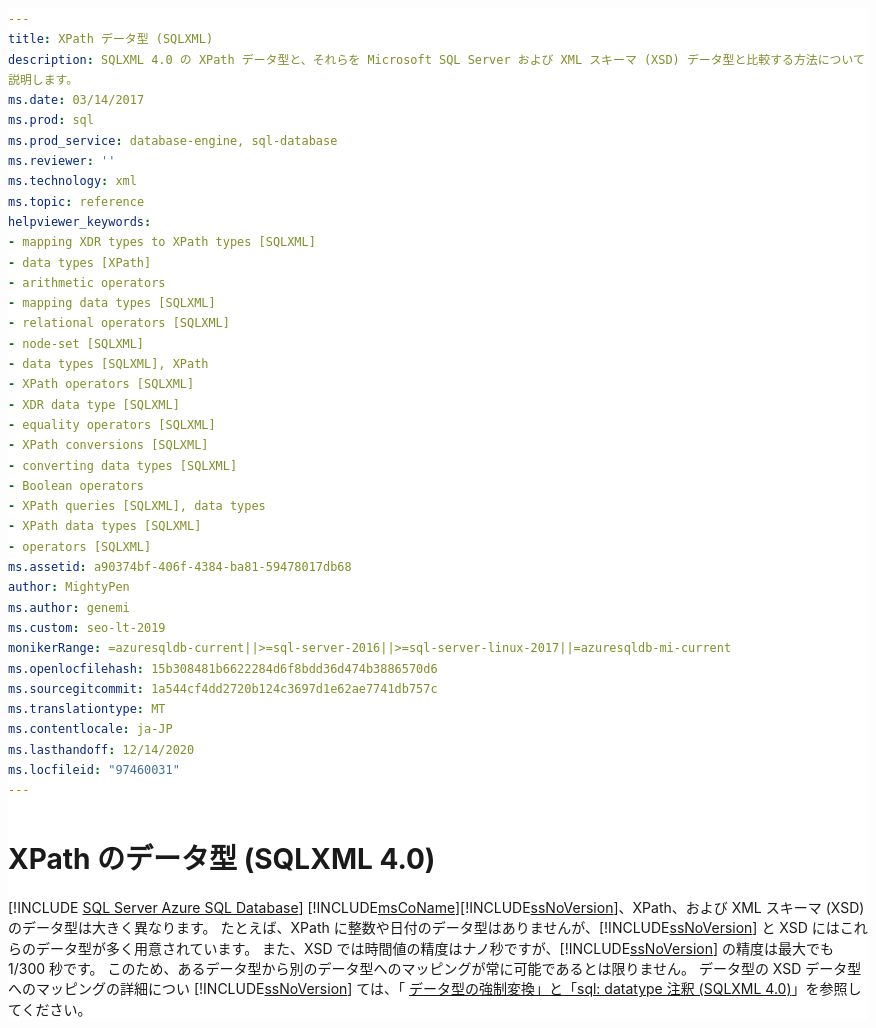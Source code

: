 ```yaml
---
title: XPath データ型 (SQLXML)
description: SQLXML 4.0 の XPath データ型と、それらを Microsoft SQL Server および XML スキーマ (XSD) データ型と比較する方法について説明します。
ms.date: 03/14/2017
ms.prod: sql
ms.prod_service: database-engine, sql-database
ms.reviewer: ''
ms.technology: xml
ms.topic: reference
helpviewer_keywords:
- mapping XDR types to XPath types [SQLXML]
- data types [XPath]
- arithmetic operators
- mapping data types [SQLXML]
- relational operators [SQLXML]
- node-set [SQLXML]
- data types [SQLXML], XPath
- XPath operators [SQLXML]
- XDR data type [SQLXML]
- equality operators [SQLXML]
- XPath conversions [SQLXML]
- converting data types [SQLXML]
- Boolean operators
- XPath queries [SQLXML], data types
- XPath data types [SQLXML]
- operators [SQLXML]
ms.assetid: a90374bf-406f-4384-ba81-59478017db68
author: MightyPen
ms.author: genemi
ms.custom: seo-lt-2019
monikerRange: =azuresqldb-current||>=sql-server-2016||>=sql-server-linux-2017||=azuresqldb-mi-current
ms.openlocfilehash: 15b308481b6622284d6f8bdd36d474b3886570d6
ms.sourcegitcommit: 1a544cf4dd2720b124c3697d1e62ae7741db757c
ms.translationtype: MT
ms.contentlocale: ja-JP
ms.lasthandoff: 12/14/2020
ms.locfileid: "97460031"
---
```

# <a name="xpath-data-types-sqlxml-40"></a>XPath のデータ型 (SQLXML 4.0)
[!INCLUDE [SQL Server Azure SQL Database](../../includes/applies-to-version/sql-asdb.md)]
  [!INCLUDE[msCoName](../../includes/msconame-md.md)][!INCLUDE[ssNoVersion](../../includes/ssnoversion-md.md)]、XPath、および XML スキーマ (XSD) のデータ型は大きく異なります。 たとえば、XPath に整数や日付のデータ型はありませんが、[!INCLUDE[ssNoVersion](../../includes/ssnoversion-md.md)] と XSD にはこれらのデータ型が多く用意されています。 また、XSD では時間値の精度はナノ秒ですが、[!INCLUDE[ssNoVersion](../../includes/ssnoversion-md.md)] の精度は最大でも 1/300 秒です。 このため、あるデータ型から別のデータ型へのマッピングが常に可能であるとは限りません。 データ型の XSD データ型へのマッピングの詳細につい [!INCLUDE[ssNoVersion](../../includes/ssnoversion-md.md)] ては、「 [データ型の強制変換」と「sql: datatype 注釈 &#40;SQLXML 4.0&#41;](../../relational-databases/sqlxml-annotated-xsd-schemas-using/data-type-coercions-and-the-sql-datatype-annotation-sqlxml-4-0.md)」を参照してください。  
  
